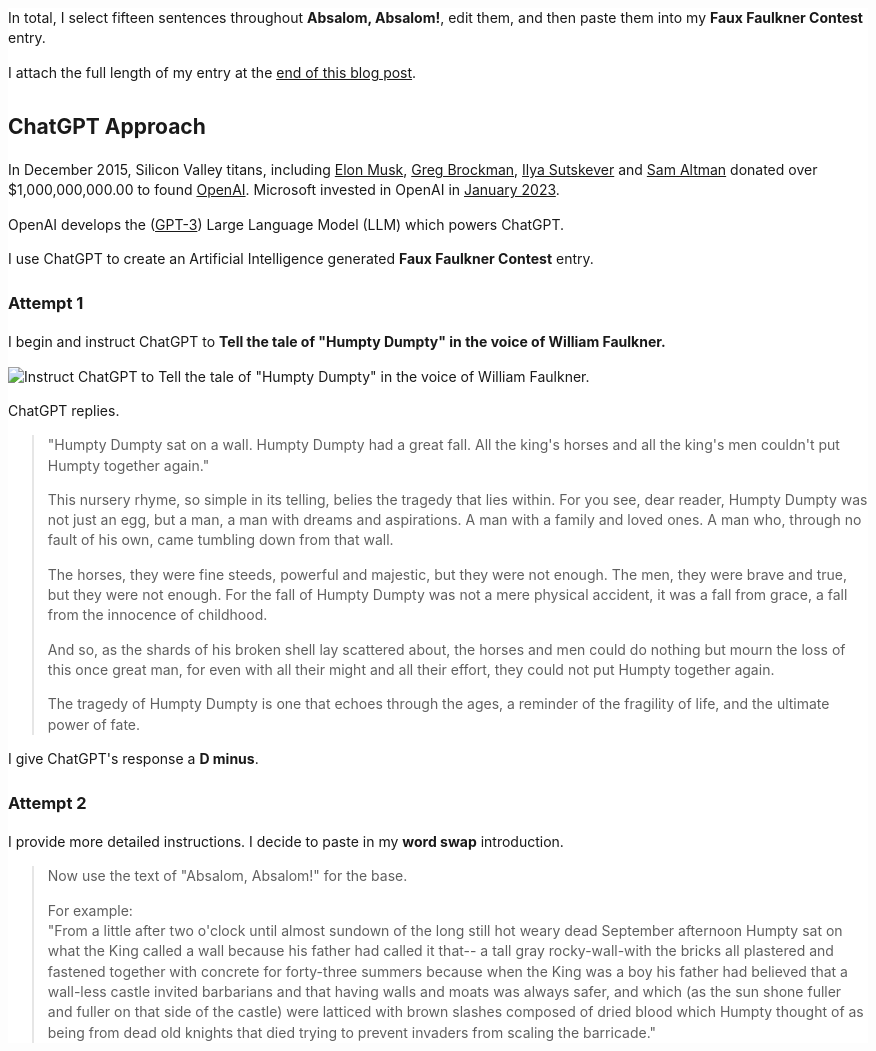 In total, I select fifteen sentences throughout **Absalom, Absalom!**, edit them, and then paste them into my **Faux Faulkner Contest** entry.

I attach the full length of my entry at the [end of this blog post](#Eggs).

## ChatGPT Approach
In December 2015, Silicon Valley titans, including [Elon Musk](https://twitter.com/elonmusk), [Greg Brockman](https://gregbrockman.com/), [Ilya Sutskever](https://www.cs.toronto.edu/~ilya/) and [Sam Altman](https://en.wikipedia.org/wiki/Sam_Altman) donated over $1,000,000,000.00 to found [OpenAI](https://openai.com/).  Microsoft invested in OpenAI in [January 2023](https://en.wikipedia.org/wiki/OpenAI).

OpenAI develops the ([GPT-3](https://en.wikipedia.org/wiki/GPT-3)) Large Language Model (LLM) which powers ChatGPT.

I use ChatGPT to create an Artificial Intelligence generated **Faux Faulkner Contest** entry.

### Attempt 1
I begin and instruct ChatGPT to **Tell the tale of "Humpty Dumpty" in the voice of William Faulkner.**

![Instruct ChatGPT to Tell the tale of "Humpty Dumpty" in the voice of William Faulkner.]({static}/images/Faulkner_Humpty_Ai/03_First_Command.png)

ChatGPT replies.

> "Humpty Dumpty sat on a wall. Humpty Dumpty had a great fall. All the king's horses and all the king's men couldn't put Humpty together again."   
>    
> This nursery rhyme, so simple in its telling, belies the tragedy that lies within. For you see, dear reader, Humpty Dumpty was not just an egg, but a man, a man with dreams and aspirations. A man with a family and loved ones. A man who, through no fault of his own, came tumbling down from that wall.   
> 
> The horses, they were fine steeds, powerful and majestic, but they were not enough. The men, they were brave and true, but they were not enough. For the fall of Humpty Dumpty was not a mere physical accident, it was a fall from grace, a fall from the innocence of childhood.   
>   
> And so, as the shards of his broken shell lay scattered about, the horses and men could do nothing but mourn the loss of this once great man, for even with all their might and all their effort, they could not put Humpty together again.   
>   
> The tragedy of Humpty Dumpty is one that echoes through the ages, a reminder of the fragility of life, and the ultimate power of fate.   

I give ChatGPT's response a **D minus**.

### Attempt 2
I provide more detailed instructions.  I decide to paste in my **word swap** introduction.

> Now use the text of "Absalom, Absalom!" for the base.   
>    
>   For example:   
>   "From a little after two o'clock until almost sundown of the long still hot weary dead September afternoon Humpty sat on what the King called a wall because his father had called it that-- a tall gray rocky-wall-with the bricks all plastered and fastened together with concrete for forty-three summers because when the King was a boy his father had believed that a wall-less castle invited barbarians and that having walls and moats was always safer, and which (as the sun shone fuller and fuller on that side of the castle) were latticed with brown slashes composed of dried blood which Humpty thought of as being from dead old knights that died trying to prevent invaders from scaling the barricade."
